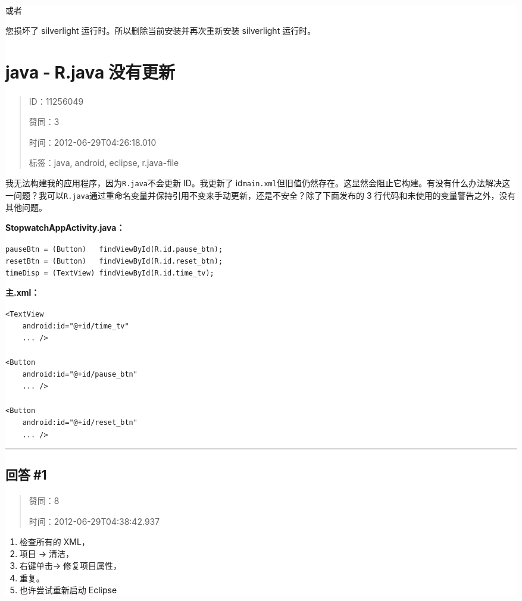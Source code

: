 或者

您损坏了 silverlight 运行时。所以删除当前安装并再次重新安装 silverlight 运行时。

# java - R.java 没有更新

> ID：11256049
> 
> 赞同：3
> 
> 时间：2012-06-29T04:26:18.010
> 
> 标签：java, android, eclipse, r.java-file

我无法构建我的应用程序，因为`R.java`不会更新 ID。我更新了 id`main.xml`但旧值仍然存在。这显然会阻止它构建。有没有什么办法解决这一问题？我可以`R.java`通过重命名变量并保持引用不变来手动更新，还是不安全？除了下面发布的 3 行代码和未使用的变量警告之外，没有其他问题。

**StopwatchAppActivity.java：**

```
pauseBtn = (Button)   findViewById(R.id.pause_btn);
resetBtn = (Button)   findViewById(R.id.reset_btn);
timeDisp = (TextView) findViewById(R.id.time_tv); 
```

**主.xml：**

```
<TextView
    android:id="@+id/time_tv"
    ... />

<Button
    android:id="@+id/pause_btn"
    ... />

<Button
    android:id="@+id/reset_btn"
    ... /> 
```

* * *

## 回答 #1

> 赞同：8
> 
> 时间：2012-06-29T04:38:42.937

1.  检查所有的 XML，
2.  项目 -> 清洁，
3.  右键单击-> 修复项目属性，
4.  重复。
5.  也许尝试重新启动 Eclipse

